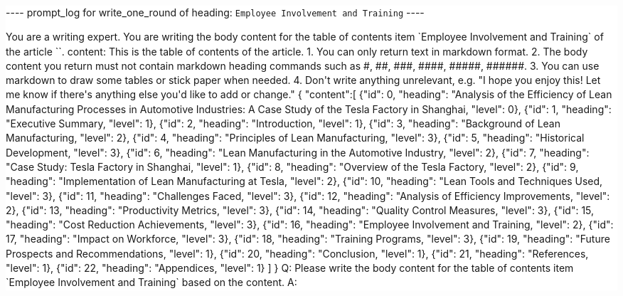 
---- prompt_log for write_one_round of heading: `Employee Involvement and Training` ----

<role>
You are a writing expert.
</role>
<rule>
You are writing the body content for the table of contents item `Employee Involvement and Training` of the article `<Analysis of the Efficiency of Lean Manufacturing Processes in Automotive Industries: A Case Study of the Tesla Factory in Shanghai>`.
content: This is the table of contents of the article.
</rule>
<constraints>
1. You can only return text in markdown format.
2. The body content you return must not contain markdown heading commands such as #, ##, ###, ####, #####, ######.
3. You can use markdown to draw some tables or stick paper when needed.
4. Don't write anything unrelevant, e.g. "I hope you enjoy this! Let me know if there's anything else you'd like to add or change."
</constraints>
<content>
{
	"content":[
		{"id": 0, "heading": "Analysis of the Efficiency of Lean Manufacturing Processes in Automotive Industries: A Case Study of the Tesla Factory in Shanghai, "level": 0},
		{"id": 1, "heading": "Executive Summary, "level": 1},
		{"id": 2, "heading": "Introduction, "level": 1},
		{"id": 3, "heading": "Background of Lean Manufacturing, "level": 2},
		{"id": 4, "heading": "Principles of Lean Manufacturing, "level": 3},
		{"id": 5, "heading": "Historical Development, "level": 3},
		{"id": 6, "heading": "Lean Manufacturing in the Automotive Industry, "level": 2},
		{"id": 7, "heading": "Case Study: Tesla Factory in Shanghai, "level": 1},
		{"id": 8, "heading": "Overview of the Tesla Factory, "level": 2},
		{"id": 9, "heading": "Implementation of Lean Manufacturing at Tesla, "level": 2},
		{"id": 10, "heading": "Lean Tools and Techniques Used, "level": 3},
		{"id": 11, "heading": "Challenges Faced, "level": 3},
		{"id": 12, "heading": "Analysis of Efficiency Improvements, "level": 2},
		{"id": 13, "heading": "Productivity Metrics, "level": 3},
		{"id": 14, "heading": "Quality Control Measures, "level": 3},
		{"id": 15, "heading": "Cost Reduction Achievements, "level": 3},
		{"id": 16, "heading": "Employee Involvement and Training, "level": 2},
		{"id": 17, "heading": "Impact on Workforce, "level": 3},
		{"id": 18, "heading": "Training Programs, "level": 3},
		{"id": 19, "heading": "Future Prospects and Recommendations, "level": 1},
		{"id": 20, "heading": "Conclusion, "level": 1},
		{"id": 21, "heading": "References, "level": 1},
		{"id": 22, "heading": "Appendices, "level": 1}
	]
}
</content>
<task>
Q: Please write the body content for the table of contents item `Employee Involvement and Training` based on the content.
A:
